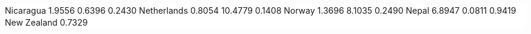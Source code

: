 </td>
</tr>
<tr>
<td style="text-align:left;">
Nicaragua
</td>
<td style="text-align:right;">
1.9556
</td>
<td style="text-align:right;">
0.6396
</td>
<td style="text-align:right;">
0.2430
</td>
</tr>
<tr>
<td style="text-align:left;">
Netherlands
</td>
<td style="text-align:right;">
0.8054
</td>
<td style="text-align:right;">
10.4779
</td>
<td style="text-align:right;">
0.1408
</td>
</tr>
<tr>
<td style="text-align:left;">
Norway
</td>
<td style="text-align:right;">
1.3696
</td>
<td style="text-align:right;">
8.1035
</td>
<td style="text-align:right;">
0.2490
</td>
</tr>
<tr>
<td style="text-align:left;">
Nepal
</td>
<td style="text-align:right;">
6.8947
</td>
<td style="text-align:right;">
0.0811
</td>
<td style="text-align:right;">
0.9419
</td>
</tr>
<tr>
<td style="text-align:left;">
New Zealand
</td>
<td style="text-align:right;">
0.7329